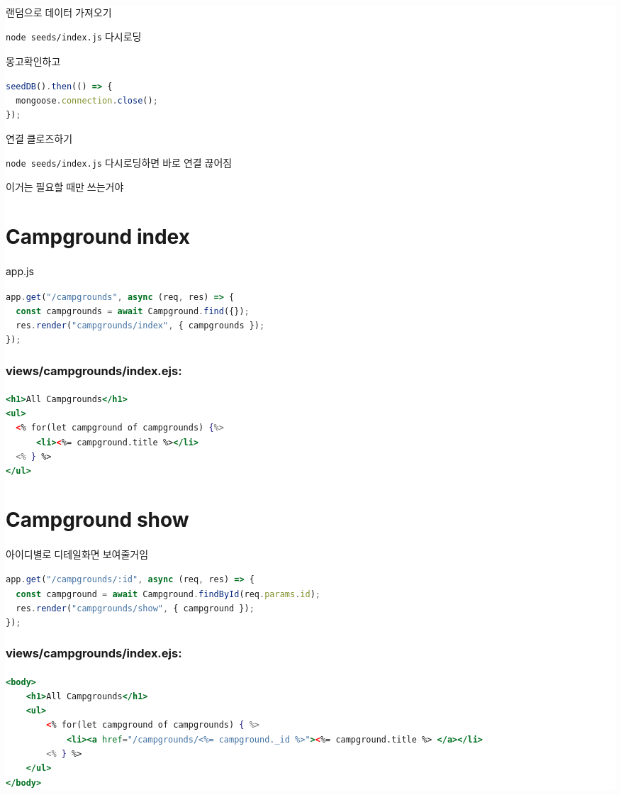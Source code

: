 랜덤으로 데이터 가져오기

`node seeds/index.js` 다시로딩

몽고확인하고

```jsx
seedDB().then(() => {
  mongoose.connection.close();
});
```

연결 클로즈하기

`node seeds/index.js` 다시로딩하면 바로 연결 끊어짐

이거는 필요할 때만 쓰는거야

# Campground index

app.js

```jsx
app.get("/campgrounds", async (req, res) => {
  const campgrounds = await Campground.find({});
  res.render("campgrounds/index", { campgrounds });
});
```

### views/campgrounds/index.ejs:

```jsx
<h1>All Campgrounds</h1>
<ul>
  <% for(let campground of campgrounds) {%>
      <li><%= campground.title %></li>
  <% } %>
</ul>
```

# Campground show

아이디별로 디테일화면 보여줄거임

```jsx
app.get("/campgrounds/:id", async (req, res) => {
  const campground = await Campground.findById(req.params.id);
  res.render("campgrounds/show", { campground });
});
```

### views/campgrounds/index.ejs:

```jsx
<body>
    <h1>All Campgrounds</h1>
    <ul>
        <% for(let campground of campgrounds) { %>
            <li><a href="/campgrounds/<%= campground._id %>"><%= campground.title %> </a></li>
        <% } %>
    </ul>
</body>
```
